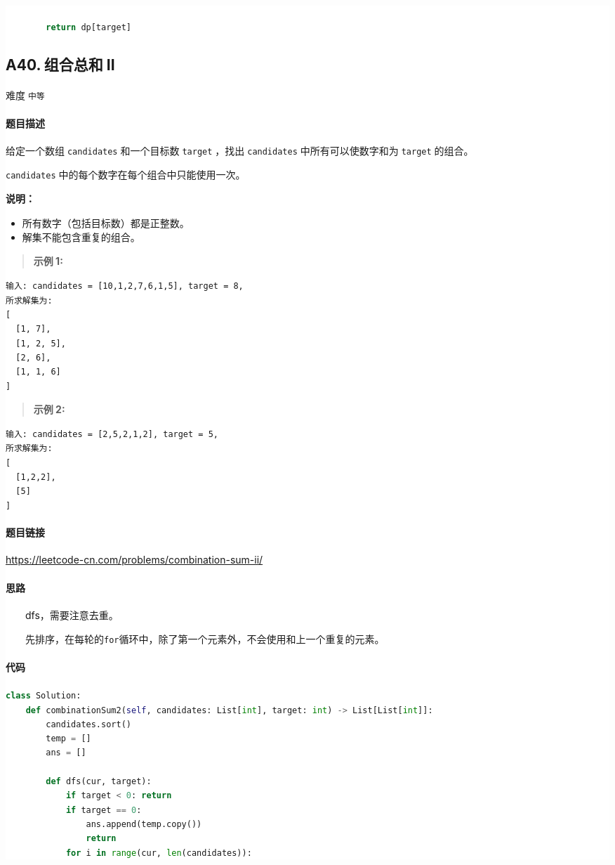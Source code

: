 ```python

        return dp[target]

```

## A40. 组合总和 II

难度 `中等`

#### 题目描述

给定一个数组 `candidates` 和一个目标数 `target` ，找出 `candidates` 中所有可以使数字和为 `target` 的组合。

`candidates` 中的每个数字在每个组合中只能使用一次。

**说明：**

- 所有数字（包括目标数）都是正整数。
- 解集不能包含重复的组合。 

> **示例 1:**

```
输入: candidates = [10,1,2,7,6,1,5], target = 8,
所求解集为:
[
  [1, 7],
  [1, 2, 5],
  [2, 6],
  [1, 1, 6]
]
```

> **示例 2:**

```
输入: candidates = [2,5,2,1,2], target = 5,
所求解集为:
[
  [1,2,2],
  [5]
]
```

#### 题目链接

<https://leetcode-cn.com/problems/combination-sum-ii/>

#### 思路  

　　dfs，需要注意去重。  

　　先排序，在每轮的`for`循环中，除了第一个元素外，不会使用和上一个重复的元素。  

#### 代码  

```python
class Solution:
    def combinationSum2(self, candidates: List[int], target: int) -> List[List[int]]:
        candidates.sort()
        temp = []
        ans = []

        def dfs(cur, target):
            if target < 0: return
            if target == 0:
                ans.append(temp.copy())
                return 
            for i in range(cur, len(candidates)):
```